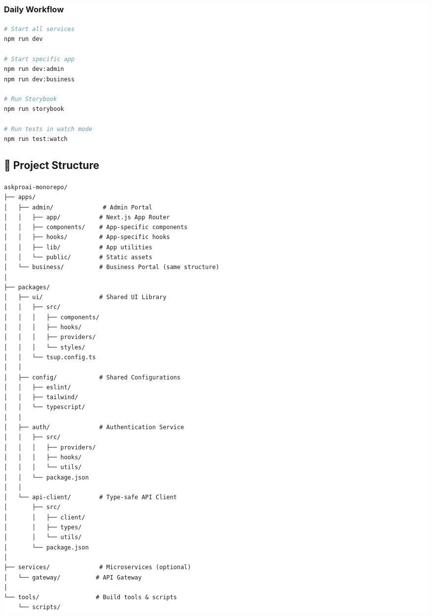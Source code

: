 ### Daily Workflow

```bash
# Start all services
npm run dev

# Start specific app
npm run dev:admin
npm run dev:business

# Run Storybook
npm run storybook

# Run tests in watch mode
npm run test:watch
```

## 📁 Project Structure

```
askproai-monorepo/
├── apps/
│   ├── admin/              # Admin Portal
│   │   ├── app/           # Next.js App Router
│   │   ├── components/    # App-specific components
│   │   ├── hooks/         # App-specific hooks
│   │   ├── lib/           # App utilities
│   │   └── public/        # Static assets
│   └── business/          # Business Portal (same structure)
│
├── packages/
│   ├── ui/                # Shared UI Library
│   │   ├── src/
│   │   │   ├── components/
│   │   │   ├── hooks/
│   │   │   ├── providers/
│   │   │   └── styles/
│   │   └── tsup.config.ts
│   │
│   ├── config/            # Shared Configurations
│   │   ├── eslint/
│   │   ├── tailwind/
│   │   └── typescript/
│   │
│   ├── auth/              # Authentication Service
│   │   ├── src/
│   │   │   ├── providers/
│   │   │   ├── hooks/
│   │   │   └── utils/
│   │   └── package.json
│   │
│   └── api-client/        # Type-safe API Client
│       ├── src/
│       │   ├── client/
│       │   ├── types/
│       │   └── utils/
│       └── package.json
│
├── services/              # Microservices (optional)
│   └── gateway/          # API Gateway
│
└── tools/                # Build tools & scripts
    └── scripts/
```